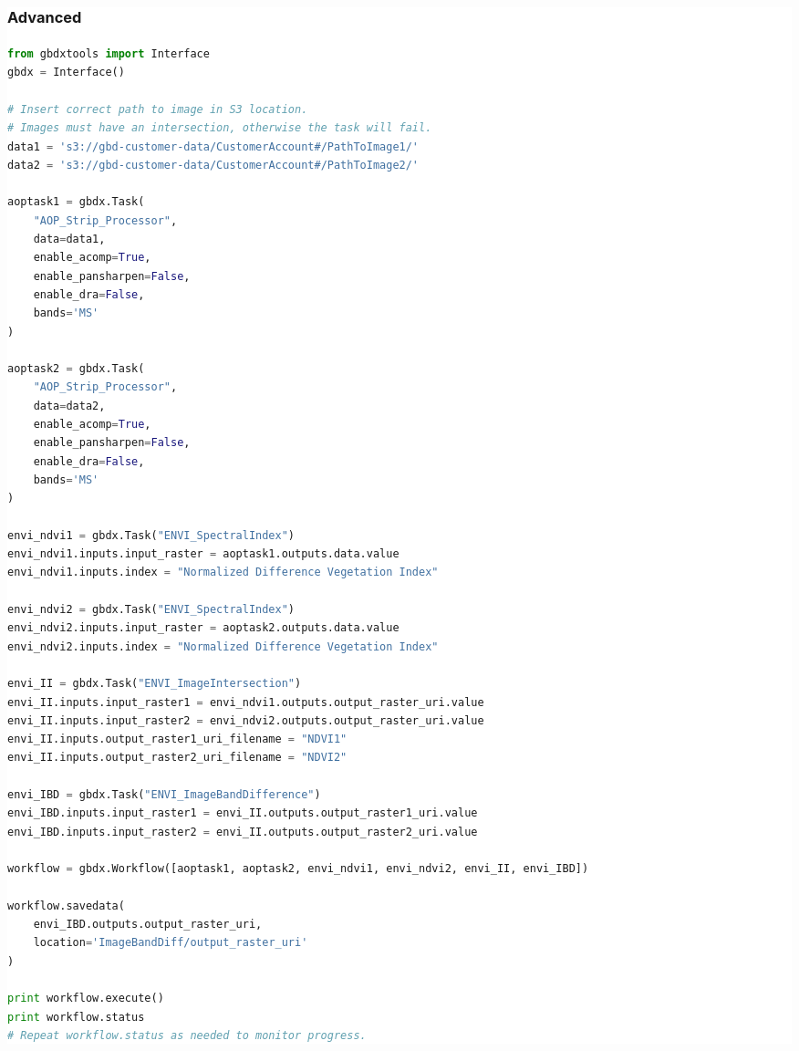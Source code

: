 

### Advanced

```Python
from gbdxtools import Interface
gbdx = Interface()

# Insert correct path to image in S3 location.
# Images must have an intersection, otherwise the task will fail.
data1 = 's3://gbd-customer-data/CustomerAccount#/PathToImage1/'
data2 = 's3://gbd-customer-data/CustomerAccount#/PathToImage2/'

aoptask1 = gbdx.Task(
    "AOP_Strip_Processor",
    data=data1, 
    enable_acomp=True, 
    enable_pansharpen=False, 
    enable_dra=False, 
    bands='MS'
)

aoptask2 = gbdx.Task(
    "AOP_Strip_Processor",
    data=data2, 
    enable_acomp=True, 
    enable_pansharpen=False, 
    enable_dra=False, 
    bands='MS'
)

envi_ndvi1 = gbdx.Task("ENVI_SpectralIndex")
envi_ndvi1.inputs.input_raster = aoptask1.outputs.data.value
envi_ndvi1.inputs.index = "Normalized Difference Vegetation Index"

envi_ndvi2 = gbdx.Task("ENVI_SpectralIndex")
envi_ndvi2.inputs.input_raster = aoptask2.outputs.data.value
envi_ndvi2.inputs.index = "Normalized Difference Vegetation Index"

envi_II = gbdx.Task("ENVI_ImageIntersection")
envi_II.inputs.input_raster1 = envi_ndvi1.outputs.output_raster_uri.value
envi_II.inputs.input_raster2 = envi_ndvi2.outputs.output_raster_uri.value
envi_II.inputs.output_raster1_uri_filename = "NDVI1"
envi_II.inputs.output_raster2_uri_filename = "NDVI2"

envi_IBD = gbdx.Task("ENVI_ImageBandDifference")
envi_IBD.inputs.input_raster1 = envi_II.outputs.output_raster1_uri.value
envi_IBD.inputs.input_raster2 = envi_II.outputs.output_raster2_uri.value

workflow = gbdx.Workflow([aoptask1, aoptask2, envi_ndvi1, envi_ndvi2, envi_II, envi_IBD])

workflow.savedata(
    envi_IBD.outputs.output_raster_uri,
    location='ImageBandDiff/output_raster_uri'
)

print workflow.execute()
print workflow.status
# Repeat workflow.status as needed to monitor progress.
```
